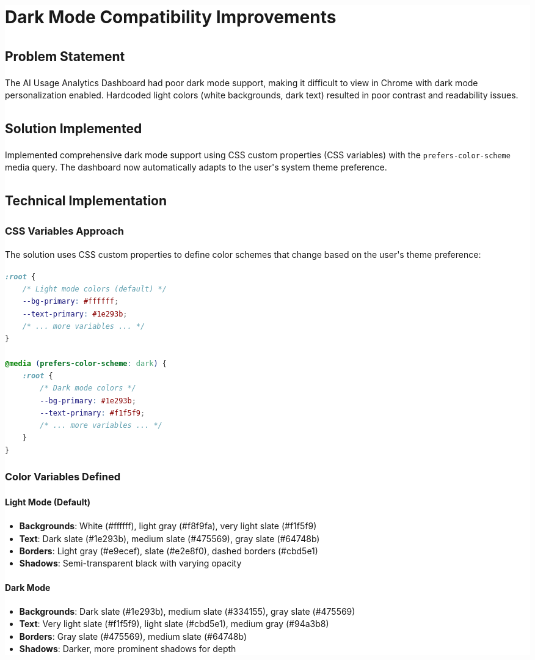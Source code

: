 # Dark Mode Compatibility Improvements

## Problem Statement
The AI Usage Analytics Dashboard had poor dark mode support, making it difficult to view in Chrome with dark mode personalization enabled. Hardcoded light colors (white backgrounds, dark text) resulted in poor contrast and readability issues.

## Solution Implemented
Implemented comprehensive dark mode support using CSS custom properties (CSS variables) with the `prefers-color-scheme` media query. The dashboard now automatically adapts to the user's system theme preference.

## Technical Implementation

### CSS Variables Approach
The solution uses CSS custom properties to define color schemes that change based on the user's theme preference:

```css
:root {
    /* Light mode colors (default) */
    --bg-primary: #ffffff;
    --text-primary: #1e293b;
    /* ... more variables ... */
}

@media (prefers-color-scheme: dark) {
    :root {
        /* Dark mode colors */
        --bg-primary: #1e293b;
        --text-primary: #f1f5f9;
        /* ... more variables ... */
    }
}
```

### Color Variables Defined

#### Light Mode (Default)
- **Backgrounds**: White (#ffffff), light gray (#f8f9fa), very light slate (#f1f5f9)
- **Text**: Dark slate (#1e293b), medium slate (#475569), gray slate (#64748b)
- **Borders**: Light gray (#e9ecef), slate (#e2e8f0), dashed borders (#cbd5e1)
- **Shadows**: Semi-transparent black with varying opacity

#### Dark Mode
- **Backgrounds**: Dark slate (#1e293b), medium slate (#334155), gray slate (#475569)
- **Text**: Very light slate (#f1f5f9), light slate (#cbd5e1), medium gray (#94a3b8)
- **Borders**: Gray slate (#475569), medium slate (#64748b)
- **Shadows**: Darker, more prominent shadows for depth
